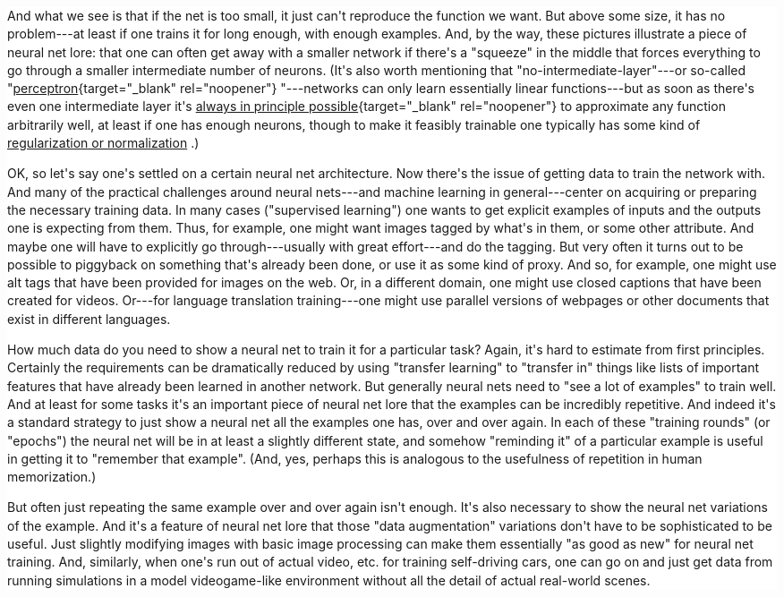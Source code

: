 

And what we see is that if the net is too small, it just can't reproduce
the function we want. But above some size, it has no problem---at least
if one trains it for long enough, with enough examples. And, by the way,
these pictures illustrate a piece of neural net lore: that one can often
get away with a smaller network if there's a "squeeze" in the middle
that forces everything to go through a smaller intermediate number of
neurons. (It's also worth mentioning that "no-intermediate-layer"---or
so-called
"[perceptron](https://en.wikipedia.org/wiki/Perceptron){target="_blank"
rel="noopener"} "---networks can only learn essentially linear
functions---but as soon as there's even one intermediate layer it's
[always in principle
possible](https://en.wikipedia.org/wiki/Universal_approximation_theorem){target="_blank"
rel="noopener"} to approximate any function arbitrarily well, at least
if one has enough neurons, though to make it feasibly trainable one
typically has some kind of [regularization or
normalization](https://reference.wolfram.com/language/ref/BatchNormalizationLayer.html)
.)

OK, so let's say one's settled on a certain neural net architecture. Now
there's the issue of getting data to train the network with. And many of
the practical challenges around neural nets---and machine learning in
general---center on acquiring or preparing the necessary training data.
In many cases ("supervised learning") one wants to get explicit examples
of inputs and the outputs one is expecting from them. Thus, for example,
one might want images tagged by what's in them, or some other attribute.
And maybe one will have to explicitly go through---usually with great
effort---and do the tagging. But very often it turns out to be possible
to piggyback on something that's already been done, or use it as some
kind of proxy. And so, for example, one might use alt tags that have
been provided for images on the web. Or, in a different domain, one
might use closed captions that have been created for videos. Or---for
language translation training---one might use parallel versions of
webpages or other documents that exist in different languages.

How much data do you need to show a neural net to train it for a
particular task? Again, it's hard to estimate from first principles.
Certainly the requirements can be dramatically reduced by using
"transfer learning" to "transfer in" things like lists of important
features that have already been learned in another network. But
generally neural nets need to "see a lot of examples" to train well. And
at least for some tasks it's an important piece of neural net lore that
the examples can be incredibly repetitive. And indeed it's a standard
strategy to just show a neural net all the examples one has, over and
over again. In each of these "training rounds" (or "epochs") the neural
net will be in at least a slightly different state, and somehow
"reminding it" of a particular example is useful in getting it to
"remember that example". (And, yes, perhaps this is analogous to the
usefulness of repetition in human memorization.)

But often just repeating the same example over and over again isn't
enough. It's also necessary to show the neural net variations of the
example. And it's a feature of neural net lore that those "data
augmentation" variations don't have to be sophisticated to be useful.
Just slightly modifying images with basic image processing can make them
essentially "as good as new" for neural net training. And, similarly,
when one's run out of actual video, etc. for training self-driving cars,
one can go on and just get data from running simulations in a model
videogame-like environment without all the detail of actual real-world
scenes.
